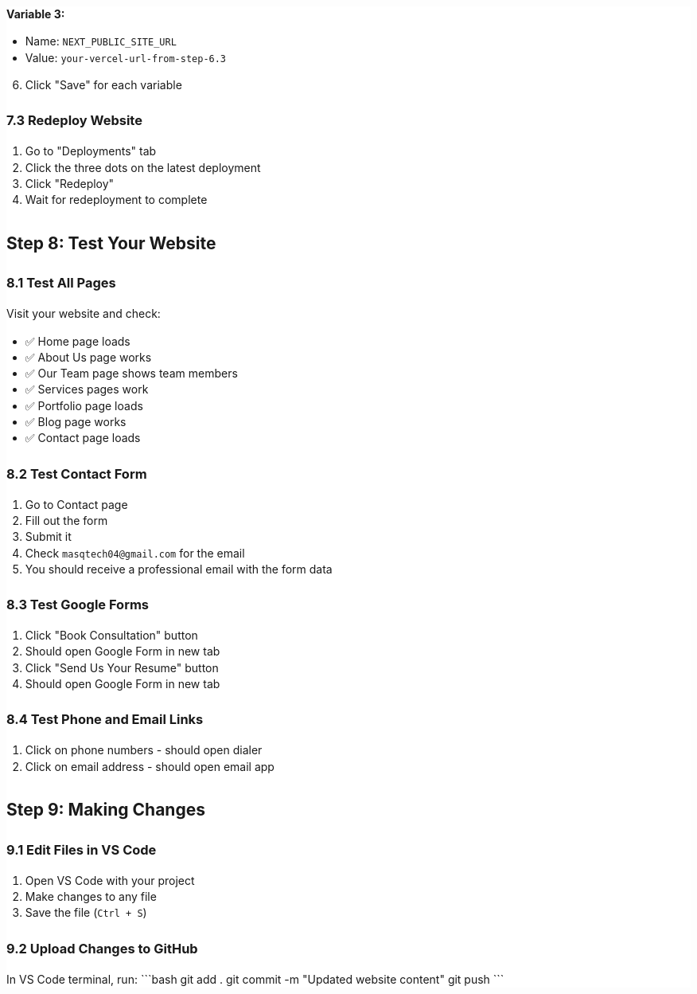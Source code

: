 **Variable 3:**
- Name: `NEXT_PUBLIC_SITE_URL`
- Value: `your-vercel-url-from-step-6.3`

6. Click "Save" for each variable

### 7.3 Redeploy Website
1. Go to "Deployments" tab
2. Click the three dots on the latest deployment
3. Click "Redeploy"
4. Wait for redeployment to complete

## Step 8: Test Your Website

### 8.1 Test All Pages
Visit your website and check:
- ✅ Home page loads
- ✅ About Us page works
- ✅ Our Team page shows team members
- ✅ Services pages work
- ✅ Portfolio page loads
- ✅ Blog page works
- ✅ Contact page loads

### 8.2 Test Contact Form
1. Go to Contact page
2. Fill out the form
3. Submit it
4. Check `masqtech04@gmail.com` for the email
5. You should receive a professional email with the form data

### 8.3 Test Google Forms
1. Click "Book Consultation" button
2. Should open Google Form in new tab
3. Click "Send Us Your Resume" button
4. Should open Google Form in new tab

### 8.4 Test Phone and Email Links
1. Click on phone numbers - should open dialer
2. Click on email address - should open email app

## Step 9: Making Changes

### 9.1 Edit Files in VS Code
1. Open VS Code with your project
2. Make changes to any file
3. Save the file (`Ctrl + S`)

### 9.2 Upload Changes to GitHub
In VS Code terminal, run:
\`\`\`bash
git add .
git commit -m "Updated website content"
git push
\`\`\`
